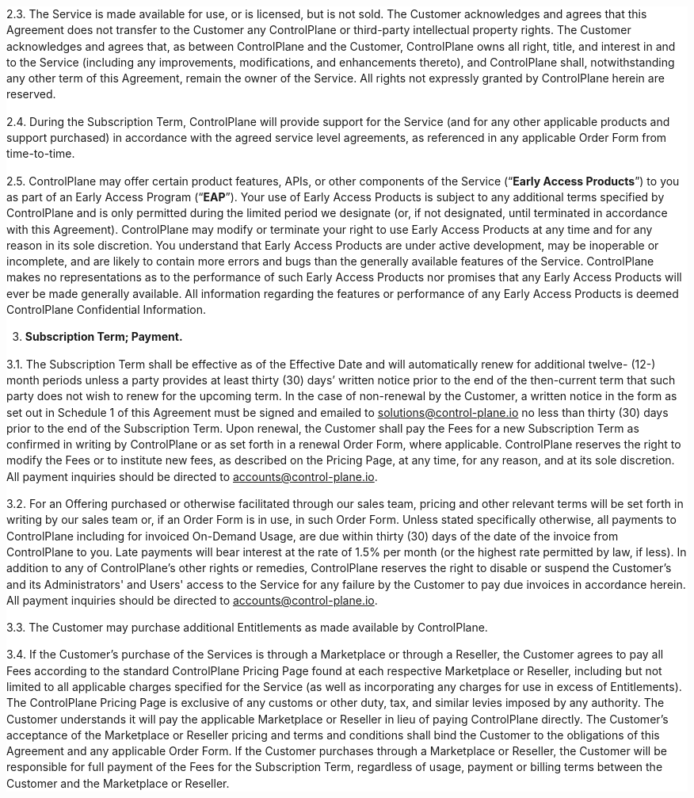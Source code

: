 2.3. The Service is made available for use, or is licensed, but is not sold. The Customer acknowledges and agrees that this Agreement does not transfer to the Customer any ControlPlane or third-party intellectual property rights. The Customer acknowledges and agrees that, as between ControlPlane and the Customer, ControlPlane owns all right, title, and interest in and to the Service (including any improvements, modifications, and enhancements thereto), and ControlPlane shall, notwithstanding any other term of this Agreement, remain the owner of the Service. All rights not expressly granted by ControlPlane herein are reserved.

2.4. During the Subscription Term, ControlPlane will provide support for the Service (and for any other applicable products and support purchased) in accordance with the agreed service level agreements, as referenced in any applicable Order Form from time-to-time.

2.5. ControlPlane may offer certain product features, APIs, or other components of the Service (“**Early Access Products**”) to you as part of an Early Access Program (“**EAP**”). Your use of Early Access Products is subject to any additional terms specified by ControlPlane and is only permitted during the limited period we designate (or, if not designated, until terminated in accordance with this Agreement). ControlPlane may modify or terminate your right to use Early Access Products at any time and for any reason in its sole discretion. You understand that Early Access Products are under active development, may be inoperable or incomplete, and are likely to contain more errors and bugs than the generally available features of the Service. ControlPlane makes no representations as to the performance of such Early Access Products nor promises that any Early Access Products will ever be made generally available. All information regarding the features or performance of any Early Access Products is deemed ControlPlane Confidential Information.

3. **Subscription Term; Payment.**

3.1. The Subscription Term shall be effective as of the Effective Date and will automatically renew for additional twelve- (12-) month periods unless a party provides at least thirty (30) days’ written notice prior to the end of the then-current term that such party does not wish to renew for the upcoming term. In the case of non-renewal by the Customer, a written notice in the form as set out in Schedule 1 of this Agreement must be signed and emailed to [solutions@control-plane.io](mailto:solutions@control-plane.io) no less than thirty (30) days prior to the end of the Subscription Term. Upon renewal, the Customer shall pay the Fees for a new Subscription Term as confirmed in writing by ControlPlane or as set forth in a renewal Order Form, where applicable. ControlPlane reserves the right to modify the Fees or to institute new fees, as described on the Pricing Page, at any time, for any reason, and at its sole discretion. All payment inquiries should be directed to [accounts@control-plane.io](mailto:accounts@control-plane.io).

3.2. For an Offering purchased or otherwise facilitated through our sales team, pricing and other relevant terms will be set forth in writing by our sales team or, if an Order Form is in use, in such Order Form. Unless stated specifically otherwise, all payments to ControlPlane including for invoiced On-Demand Usage, are due within thirty (30) days of the date of the invoice from ControlPlane to you. Late payments will bear interest at the rate of 1.5% per month (or the highest rate permitted by law, if less). In addition to any of ControlPlane’s other rights or remedies, ControlPlane reserves the right to disable or suspend the Customer’s and its Administrators' and Users' access to the Service for any failure by the Customer to pay due invoices in accordance herein. All payment inquiries should be directed to [accounts@control-plane.io](mailto:accounts@control-plane.io).

3.3. The Customer may purchase additional Entitlements as made available by ControlPlane.

3.4. If the Customer’s purchase of the Services is through a Marketplace or through a Reseller, the Customer agrees to pay all Fees according to the standard ControlPlane Pricing Page found at each respective Marketplace or Reseller, including but not limited to all applicable charges specified for the Service (as well as incorporating any charges for use in excess of Entitlements). The ControlPlane Pricing Page is exclusive of any customs or other duty, tax, and similar levies imposed by any authority. The Customer understands it will pay the applicable Marketplace or Reseller in lieu of paying ControlPlane directly. The Customer’s acceptance of the Marketplace or Reseller pricing and terms and conditions shall bind the Customer to the obligations of this Agreement and any applicable Order Form. If the Customer purchases through a Marketplace or Reseller, the Customer will be responsible for full payment of the Fees for the Subscription Term, regardless of usage, payment or billing terms between the Customer and the Marketplace or Reseller.
